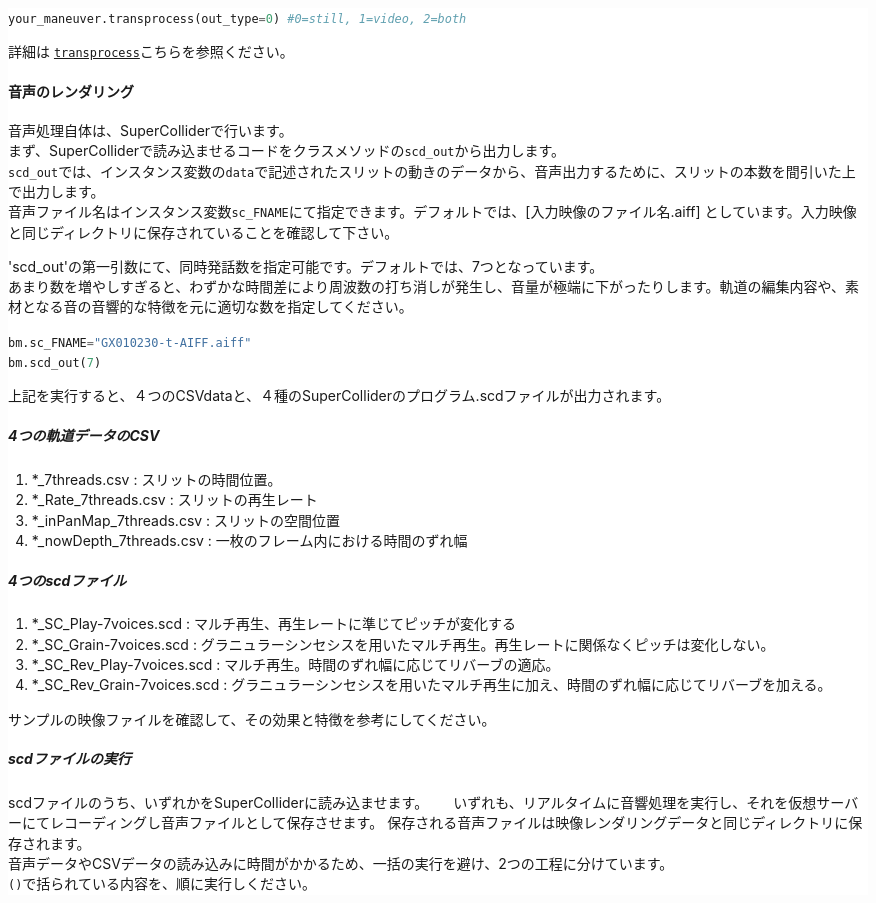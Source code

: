 ```python
your_maneuver.transprocess(out_type=0) #0=still, 1=video, 2=both 
```
詳細は [`transprocess`](#transprocessメソッド)こちらを参照ください。

#### 音声のレンダリング
音声処理自体は、SuperColliderで行います。  
まず、SuperColliderで読み込ませるコードをクラスメソッドの`scd_out`から出力します。  
`scd_out`では、インスタンス変数の`data`で記述されたスリットの動きのデータから、音声出力するために、スリットの本数を間引いた上で出力します。   
音声ファイル名はインスタンス変数`sc_FNAME`にて指定できます。デフォルトでは、[入力映像のファイル名.aiff] としています。入力映像と同じディレクトリに保存されていることを確認して下さい。  

'scd_out'の第一引数にて、同時発話数を指定可能です。デフォルトでは、7つとなっています。  
あまり数を増やしすぎると、わずかな時間差により周波数の打ち消しが発生し、音量が極端に下がったりします。軌道の編集内容や、素材となる音の音響的な特徴を元に適切な数を指定してください。

```python
bm.sc_FNAME="GX010230-t-AIFF.aiff"
bm.scd_out(7)
```
上記を実行すると、４つのCSVdataと、４種のSuperColliderのプログラム.scdファイルが出力されます。

##### 4つの軌道データのCSV
1. *_7threads.csv : スリットの時間位置。
1. *_Rate_7threads.csv : スリットの再生レート
1. *_inPanMap_7threads.csv : スリットの空間位置
1. *_nowDepth_7threads.csv : 一枚のフレーム内における時間のずれ幅

##### 4つのscdファイル
1. *_SC_Play-7voices.scd : マルチ再生、再生レートに準じてピッチが変化する
1. *_SC_Grain-7voices.scd : グラニュラーシンセシスを用いたマルチ再生。再生レートに関係なくピッチは変化しない。
1. *_SC_Rev_Play-7voices.scd : マルチ再生。時間のずれ幅に応じてリバーブの適応。
1. *_SC_Rev_Grain-7voices.scd : グラニュラーシンセシスを用いたマルチ再生に加え、時間のずれ幅に応じてリバーブを加える。

サンプルの映像ファイルを確認して、その効果と特徴を参考にしてください。

##### scdファイルの実行
scdファイルのうち、いずれかをSuperColliderに読み込ませます。　　
いずれも、リアルタイムに音響処理を実行し、それを仮想サーバーにてレコーディングし音声ファイルとして保存させます。
保存される音声ファイルは映像レンダリングデータと同じディレクトリに保存されます。  
音声データやCSVデータの読み込みに時間がかかるため、一括の実行を避け、2つの工程に分けています。  
`()`で括られている内容を、順に実行しください。
